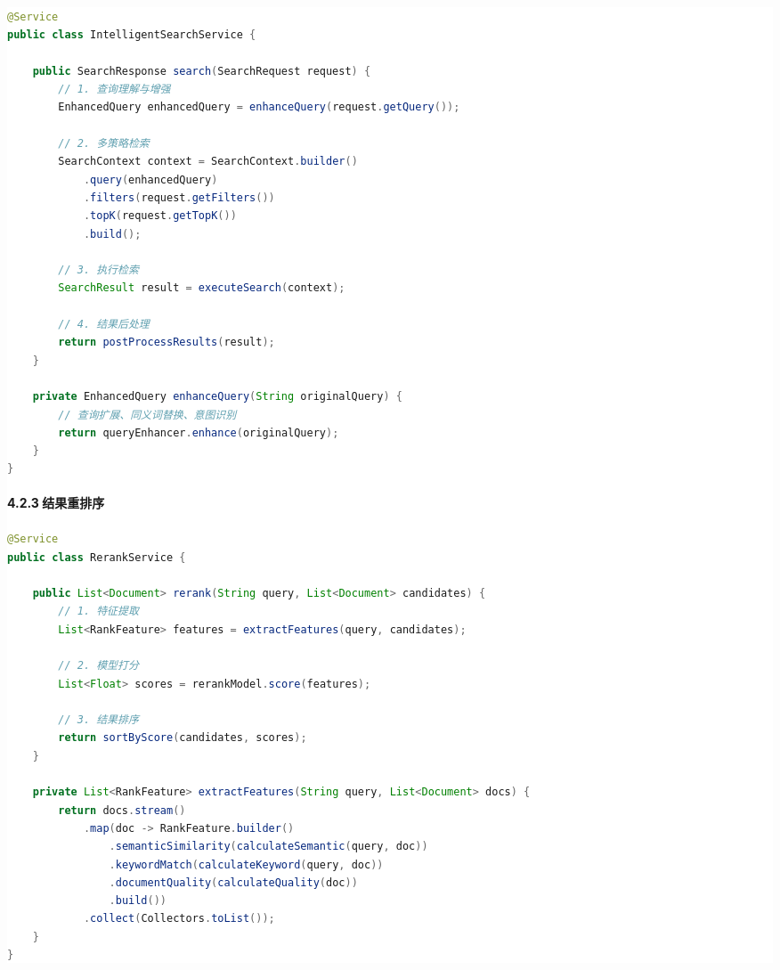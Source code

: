 ```java
@Service
public class IntelligentSearchService {
    
    public SearchResponse search(SearchRequest request) {
        // 1. 查询理解与增强
        EnhancedQuery enhancedQuery = enhanceQuery(request.getQuery());
        
        // 2. 多策略检索
        SearchContext context = SearchContext.builder()
            .query(enhancedQuery)
            .filters(request.getFilters())
            .topK(request.getTopK())
            .build();
        
        // 3. 执行检索
        SearchResult result = executeSearch(context);
        
        // 4. 结果后处理
        return postProcessResults(result);
    }
    
    private EnhancedQuery enhanceQuery(String originalQuery) {
        // 查询扩展、同义词替换、意图识别
        return queryEnhancer.enhance(originalQuery);
    }
}
```

#### 4.2.3 结果重排序

```java
@Service
public class RerankService {
    
    public List<Document> rerank(String query, List<Document> candidates) {
        // 1. 特征提取
        List<RankFeature> features = extractFeatures(query, candidates);
        
        // 2. 模型打分
        List<Float> scores = rerankModel.score(features);
        
        // 3. 结果排序
        return sortByScore(candidates, scores);
    }
    
    private List<RankFeature> extractFeatures(String query, List<Document> docs) {
        return docs.stream()
            .map(doc -> RankFeature.builder()
                .semanticSimilarity(calculateSemantic(query, doc))
                .keywordMatch(calculateKeyword(query, doc))
                .documentQuality(calculateQuality(doc))
                .build())
            .collect(Collectors.toList());
    }
}
```
